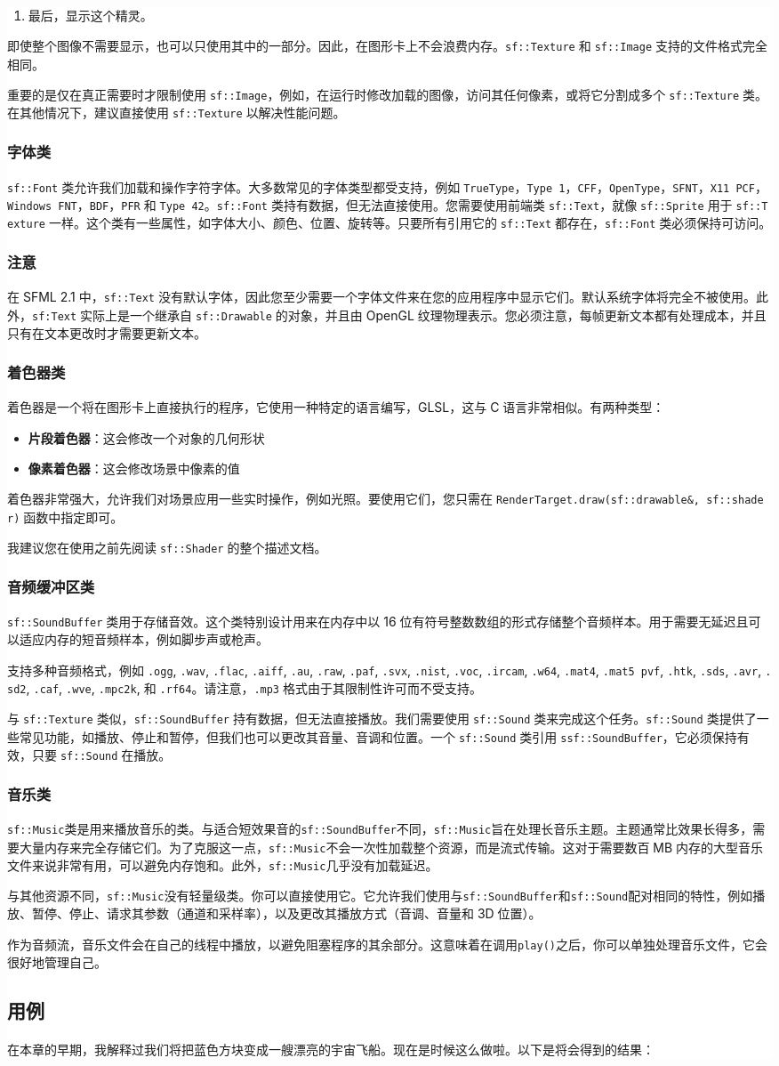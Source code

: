 1.  最后，显示这个精灵。

即使整个图像不需要显示，也可以只使用其中的一部分。因此，在图形卡上不会浪费内存。`sf::Texture` 和 `sf::Image` 支持的文件格式完全相同。

重要的是仅在真正需要时才限制使用 `sf::Image`，例如，在运行时修改加载的图像，访问其任何像素，或将它分割成多个 `sf::Texture` 类。在其他情况下，建议直接使用 `sf::Texture` 以解决性能问题。

### 字体类

`sf::Font` 类允许我们加载和操作字符字体。大多数常见的字体类型都受支持，例如 `TrueType`，`Type 1`，`CFF`，`OpenType`，`SFNT`，`X11 PCF`，`Windows FNT`，`BDF`，`PFR` 和 `Type 42`。`sf::Font` 类持有数据，但无法直接使用。您需要使用前端类 `sf::Text`，就像 `sf::Sprite` 用于 `sf::Texture` 一样。这个类有一些属性，如字体大小、颜色、位置、旋转等。只要所有引用它的 `sf::Text` 都存在，`sf::Font` 类必须保持可访问。

### 注意

在 SFML 2.1 中，`sf::Text` 没有默认字体，因此您至少需要一个字体文件来在您的应用程序中显示它们。默认系统字体将完全不被使用。此外，`sf:Text` 实际上是一个继承自 `sf::Drawable` 的对象，并且由 OpenGL 纹理物理表示。您必须注意，每帧更新文本都有处理成本，并且只有在文本更改时才需要更新文本。

### 着色器类

着色器是一个将在图形卡上直接执行的程序，它使用一种特定的语言编写，GLSL，这与 C 语言非常相似。有两种类型：

+   **片段着色器**：这会修改一个对象的几何形状

+   **像素着色器**：这会修改场景中像素的值

着色器非常强大，允许我们对场景应用一些实时操作，例如光照。要使用它们，您只需在 `RenderTarget.draw(sf::drawable&, sf::shader)` 函数中指定即可。

我建议您在使用之前先阅读 `sf::Shader` 的整个描述文档。

### 音频缓冲区类

`sf::SoundBuffer` 类用于存储音效。这个类特别设计用来在内存中以 16 位有符号整数数组的形式存储整个音频样本。用于需要无延迟且可以适应内存的短音频样本，例如脚步声或枪声。

支持多种音频格式，例如 `.ogg`, `.wav`, `.flac`, `.aiff`, `.au`, `.raw`, `.paf`, `.svx`, `.nist`, `.voc`, `.ircam`, `.w64`, `.mat4`, `.mat5 pvf`, `.htk`, `.sds`, `.avr`, `.sd2`, `.caf`, `.wve`, `.mpc2k`, 和 `.rf64`。请注意，`.mp3` 格式由于其限制性许可而不受支持。

与 `sf::Texture` 类似，`sf::SoundBuffer` 持有数据，但无法直接播放。我们需要使用 `sf::Sound` 类来完成这个任务。`sf::Sound` 类提供了一些常见功能，如播放、停止和暂停，但我们也可以更改其音量、音调和位置。一个 `sf::Sound` 类引用 `ssf::SoundBuffer`，它必须保持有效，只要 `sf::Sound` 在播放。

### 音乐类

`sf::Music`类是用来播放音乐的类。与适合短效果音的`sf::SoundBuffer`不同，`sf::Music`旨在处理长音乐主题。主题通常比效果长得多，需要大量内存来完全存储它们。为了克服这一点，`sf::Music`不会一次性加载整个资源，而是流式传输。这对于需要数百 MB 内存的大型音乐文件来说非常有用，可以避免内存饱和。此外，`sf::Music`几乎没有加载延迟。

与其他资源不同，`sf::Music`没有轻量级类。你可以直接使用它。它允许我们使用与`sf::SoundBuffer`和`sf::Sound`配对相同的特性，例如播放、暂停、停止、请求其参数（通道和采样率），以及更改其播放方式（音调、音量和 3D 位置）。

作为音频流，音乐文件会在自己的线程中播放，以避免阻塞程序的其余部分。这意味着在调用`play()`之后，你可以单独处理音乐文件，它会很好地管理自己。

## 用例

在本章的早期，我解释过我们将把蓝色方块变成一艘漂亮的宇宙飞船。现在是时候这么做啦。以下是将会得到的结果：
